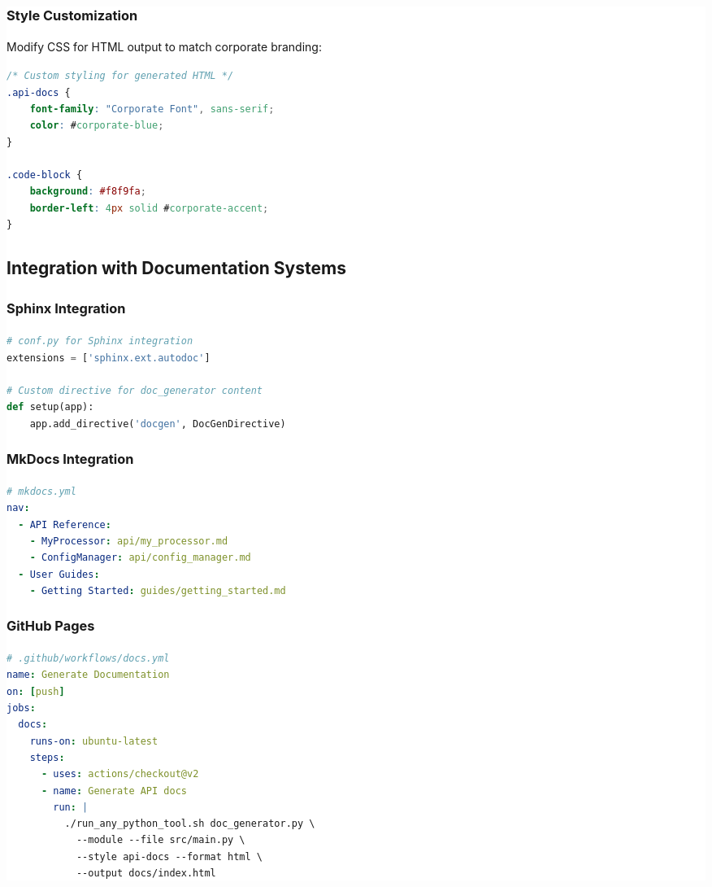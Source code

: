 ### Style Customization

Modify CSS for HTML output to match corporate branding:

```css
/* Custom styling for generated HTML */
.api-docs {
    font-family: "Corporate Font", sans-serif;
    color: #corporate-blue;
}

.code-block {
    background: #f8f9fa;
    border-left: 4px solid #corporate-accent;
}
```

## Integration with Documentation Systems

### Sphinx Integration

```python
# conf.py for Sphinx integration
extensions = ['sphinx.ext.autodoc']

# Custom directive for doc_generator content
def setup(app):
    app.add_directive('docgen', DocGenDirective)
```

### MkDocs Integration

```yaml
# mkdocs.yml
nav:
  - API Reference: 
    - MyProcessor: api/my_processor.md
    - ConfigManager: api/config_manager.md
  - User Guides:
    - Getting Started: guides/getting_started.md
```

### GitHub Pages

```yaml
# .github/workflows/docs.yml
name: Generate Documentation
on: [push]
jobs:
  docs:
    runs-on: ubuntu-latest
    steps:
      - uses: actions/checkout@v2
      - name: Generate API docs
        run: |
          ./run_any_python_tool.sh doc_generator.py \
            --module --file src/main.py \
            --style api-docs --format html \
            --output docs/index.html
```
